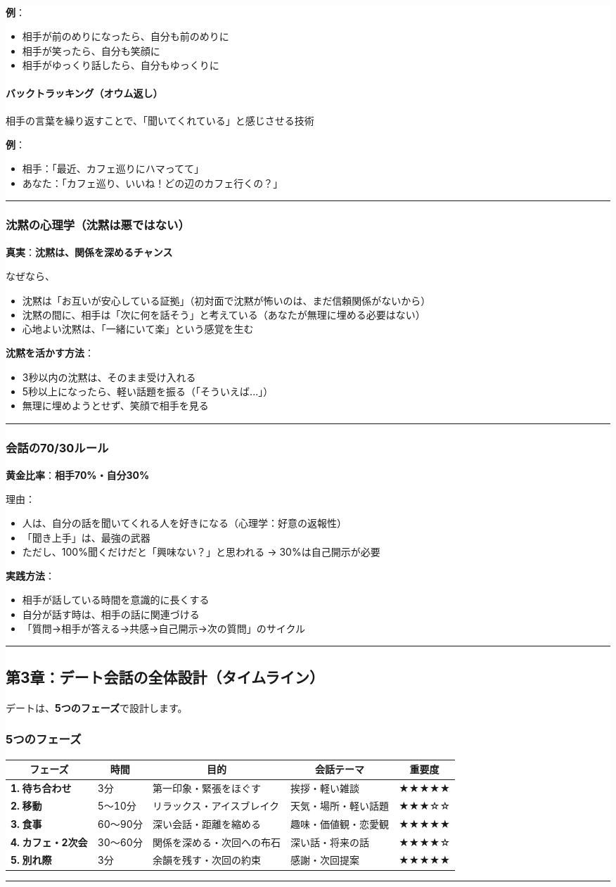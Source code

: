 **例**：
- 相手が前のめりになったら、自分も前のめりに
- 相手が笑ったら、自分も笑顔に
- 相手がゆっくり話したら、自分もゆっくりに

#### バックトラッキング（オウム返し）
相手の言葉を繰り返すことで、「聞いてくれている」と感じさせる技術

**例**：
- 相手：「最近、カフェ巡りにハマってて」
- あなた：「カフェ巡り、いいね！どの辺のカフェ行くの？」

---

### 沈黙の心理学（沈黙は悪ではない）

**真実**：**沈黙は、関係を深めるチャンス**

なぜなら、
- 沈黙は「お互いが安心している証拠」（初対面で沈黙が怖いのは、まだ信頼関係がないから）
- 沈黙の間に、相手は「次に何を話そう」と考えている（あなたが無理に埋める必要はない）
- 心地よい沈黙は、「一緒にいて楽」という感覚を生む

**沈黙を活かす方法**：
- 3秒以内の沈黙は、そのまま受け入れる
- 5秒以上になったら、軽い話題を振る（「そういえば...」）
- 無理に埋めようとせず、笑顔で相手を見る

---

### 会話の70/30ルール

**黄金比率**：**相手70%・自分30%**

理由：
- 人は、自分の話を聞いてくれる人を好きになる（心理学：好意の返報性）
- 「聞き上手」は、最強の武器
- ただし、100%聞くだけだと「興味ない？」と思われる → 30%は自己開示が必要

**実践方法**：
- 相手が話している時間を意識的に長くする
- 自分が話す時は、相手の話に関連づける
- 「質問→相手が答える→共感→自己開示→次の質問」のサイクル

---

## 第3章：デート会話の全体設計（タイムライン）

デートは、**5つのフェーズ**で設計します。

### 5つのフェーズ

| フェーズ | 時間 | 目的 | 会話テーマ | 重要度 |
|---------|------|------|-----------|--------|
| **1. 待ち合わせ** | 3分 | 第一印象・緊張をほぐす | 挨拶・軽い雑談 | ★★★★★ |
| **2. 移動** | 5〜10分 | リラックス・アイスブレイク | 天気・場所・軽い話題 | ★★★☆☆ |
| **3. 食事** | 60〜90分 | 深い会話・距離を縮める | 趣味・価値観・恋愛観 | ★★★★★ |
| **4. カフェ・2次会** | 30〜60分 | 関係を深める・次回への布石 | 深い話・将来の話 | ★★★★☆ |
| **5. 別れ際** | 3分 | 余韻を残す・次回の約束 | 感謝・次回提案 | ★★★★★ |

---